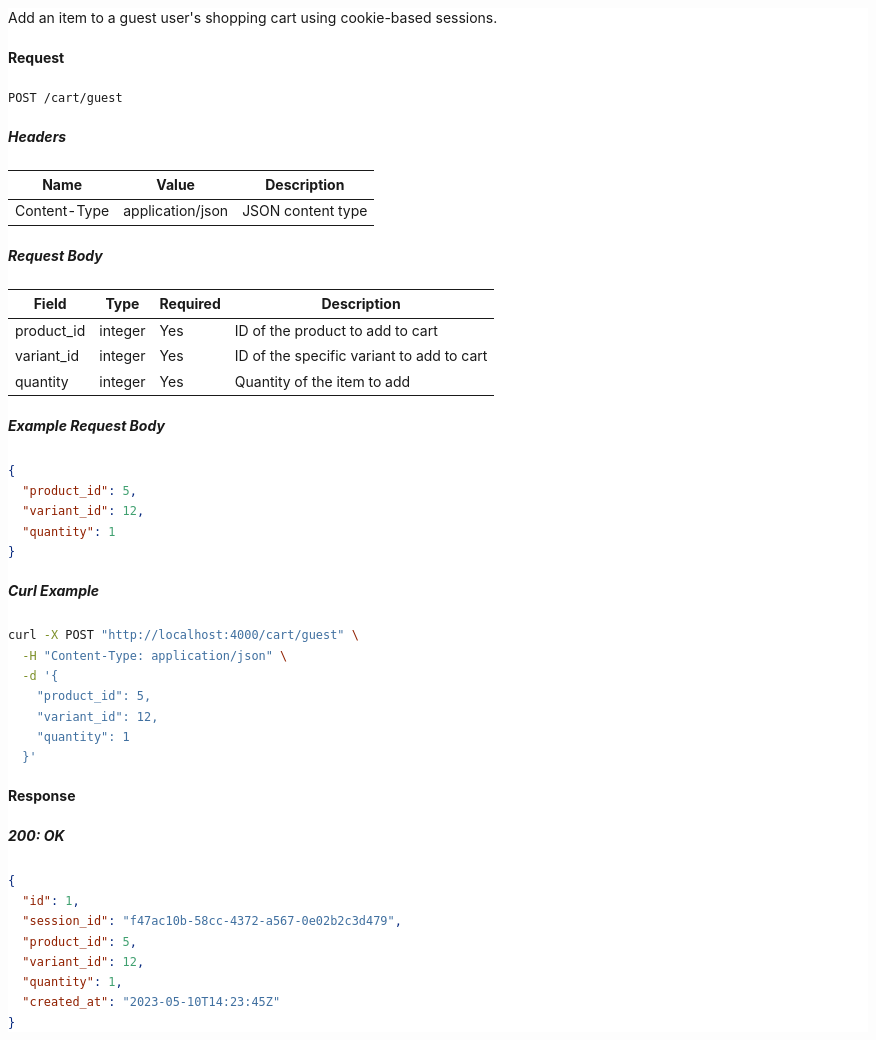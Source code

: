 Add an item to a guest user's shopping cart using cookie-based sessions.

#### Request

```
POST /cart/guest
```

##### Headers

| Name            | Value               | Description       |
|-----------------|---------------------|-------------------|
| Content-Type    | application/json    | JSON content type |

##### Request Body

| Field       | Type    | Required | Description                              |
|-------------|---------|----------|------------------------------------------|
| product_id  | integer | Yes      | ID of the product to add to cart         |
| variant_id  | integer | Yes      | ID of the specific variant to add to cart |
| quantity    | integer | Yes      | Quantity of the item to add              |

##### Example Request Body

```json
{
  "product_id": 5,
  "variant_id": 12,
  "quantity": 1
}
```

##### Curl Example

```bash
curl -X POST "http://localhost:4000/cart/guest" \
  -H "Content-Type: application/json" \
  -d '{
    "product_id": 5,
    "variant_id": 12,
    "quantity": 1
  }'
```

#### Response

##### 200: OK

```json
{
  "id": 1,
  "session_id": "f47ac10b-58cc-4372-a567-0e02b2c3d479",
  "product_id": 5,
  "variant_id": 12,
  "quantity": 1,
  "created_at": "2023-05-10T14:23:45Z"
}
```
